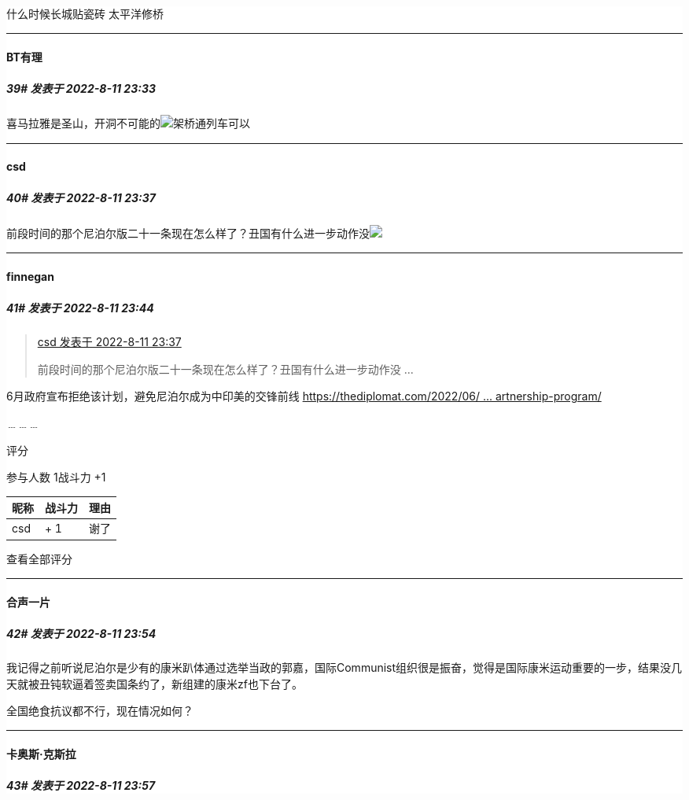 什么时候长城贴瓷砖 太平洋修桥

*****

####  BT有理  
##### 39#       发表于 2022-8-11 23:33

喜马拉雅是圣山，开洞不可能的<img src="https://static.saraba1st.com/image/smiley/face2017/048.png" referrerpolicy="no-referrer">架桥通列车可以

*****

####  csd  
##### 40#       发表于 2022-8-11 23:37

前段时间的那个尼泊尔版二十一条现在怎么样了？丑国有什么进一步动作没<img src="https://static.saraba1st.com/image/smiley/face2017/013.png" referrerpolicy="no-referrer">

*****

####  finnegan  
##### 41#       发表于 2022-8-11 23:44

<blockquote><a href="httphttps://bbs.saraba1st.com/2b/forum.php?mod=redirect&amp;goto=findpost&amp;pid=57027537&amp;ptid=2086397" target="_blank">csd 发表于 2022-8-11 23:37</a>

前段时间的那个尼泊尔版二十一条现在怎么样了？丑国有什么进一步动作没 ...</blockquote>
6月政府宣布拒绝该计划，避免尼泊尔成为中印美的交锋前线
[https://thediplomat.com/2022/06/ ... artnership-program/](https://thediplomat.com/2022/06/nepal-backs-away-from-us-state-partnership-program/)

﹍﹍﹍

评分

 参与人数 1战斗力 +1

|昵称|战斗力|理由|
|----|---|---|
| csd| + 1|谢了|

查看全部评分

*****

####  合声一片  
##### 42#       发表于 2022-8-11 23:54

我记得之前听说尼泊尔是少有的康米趴体通过选举当政的郭嘉，国际Communist组织很是振奋，觉得是国际康米运动重要的一步，结果没几天就被丑钝软逼着签卖国条约了，新组建的康米zf也下台了。

全国绝食抗议都不行，现在情况如何？

*****

####  卡奥斯·克斯拉  
##### 43#       发表于 2022-8-11 23:57
